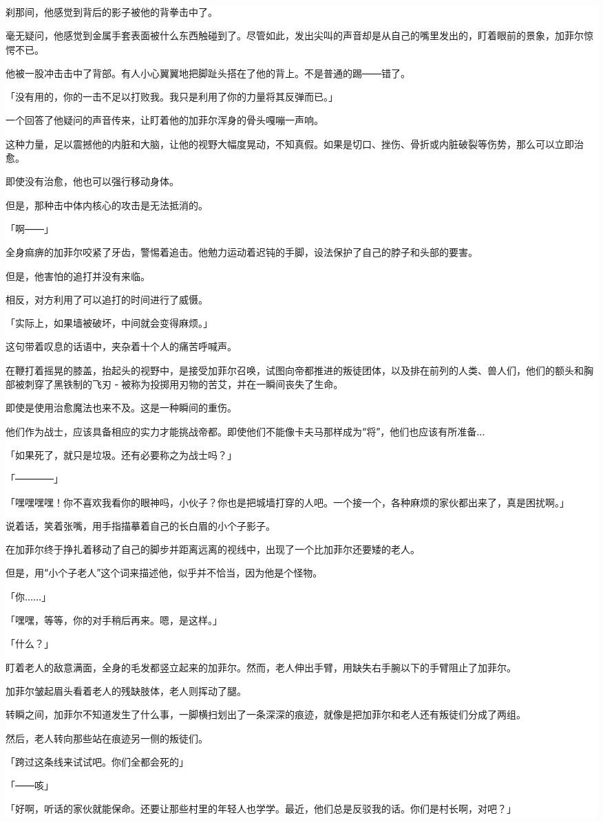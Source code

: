 刹那间，他感觉到背后的影子被他的背拳击中了。

毫无疑问，他感觉到金属手套表面被什么东西触碰到了。尽管如此，发出尖叫的声音却是从自己的嘴里发出的，盯着眼前的景象，加菲尔惊愕不已。

他被一股冲击击中了背部。有人小心翼翼地把脚趾头搭在了他的背上。不是普通的踢——错了。

「没有用的，你的一击不足以打败我。我只是利用了你的力量将其反弹而已。」

一个回答了他疑问的声音传来，让盯着他的加菲尔浑身的骨头嘎嘣一声响。

这种力量，足以震撼他的内脏和大脑，让他的视野大幅度晃动，不知真假。如果是切口、挫伤、骨折或内脏破裂等伤势，那么可以立即治愈。

即使没有治愈，他也可以强行移动身体。

但是，那种击中体内核心的攻击是无法抵消的。

「啊——」

全身痲痹的加菲尔咬紧了牙齿，警惕着追击。他勉力运动着迟钝的手脚，设法保护了自己的脖子和头部的要害。

但是，他害怕的追打并没有来临。

相反，对方利用了可以追打的时间进行了威慑。

「实际上，如果墙被破坏，中间就会变得麻烦。」

这句带着叹息的话语中，夹杂着十个人的痛苦呼喊声。

在鞭打着摇晃的膝盖，抬起头的视野中，是接受加菲尔召唤，试图向帝都推进的叛徒团体，以及排在前列的人类、兽人们，他们的额头和胸部被刺穿了黑铁制的飞刃 - 被称为投掷用刃物的苦艾，并在一瞬间丧失了生命。

即使是使用治愈魔法也来不及。这是一种瞬间的重伤。

他们作为战士，应该具备相应的实力才能挑战帝都。即使他们不能像卡夫马那样成为“将”，他们也应该有所准备...

「如果死了，就只是垃圾。还有必要称之为战士吗？」

「――――」

「嘿嘿嘿嘿！你不喜欢我看你的眼神吗，小伙子？你也是把城墙打穿的人吧。一个接一个，各种麻烦的家伙都出来了，真是困扰啊。」

说着话，笑着张嘴，用手指描摹着自己的长白眉的小个子影子。

在加菲尔终于挣扎着移动了自己的脚步并距离远离的视线中，出现了一个比加菲尔还要矮的老人。

但是，用“小个子老人”这个词来描述他，似乎并不恰当，因为他是个怪物。

「你……」

「嘿嘿，等等，你的对手稍后再来。嗯，是这样。」

「什么？」

盯着老人的敌意满面，全身的毛发都竖立起来的加菲尔。然而，老人伸出手臂，用缺失右手腕以下的手臂阻止了加菲尔。

加菲尔皱起眉头看着老人的残缺肢体，老人则挥动了腿。

转瞬之间，加菲尔不知道发生了什么事，一脚横扫划出了一条深深的痕迹，就像是把加菲尔和老人还有叛徒们分成了两组。

然后，老人转向那些站在痕迹另一侧的叛徒们。

「跨过这条线来试试吧。你们全都会死的」

「――咳」

「好啊，听话的家伙就能保命。还要让那些村里的年轻人也学学。最近，他们总是反驳我的话。你们是村长啊，对吧？」
